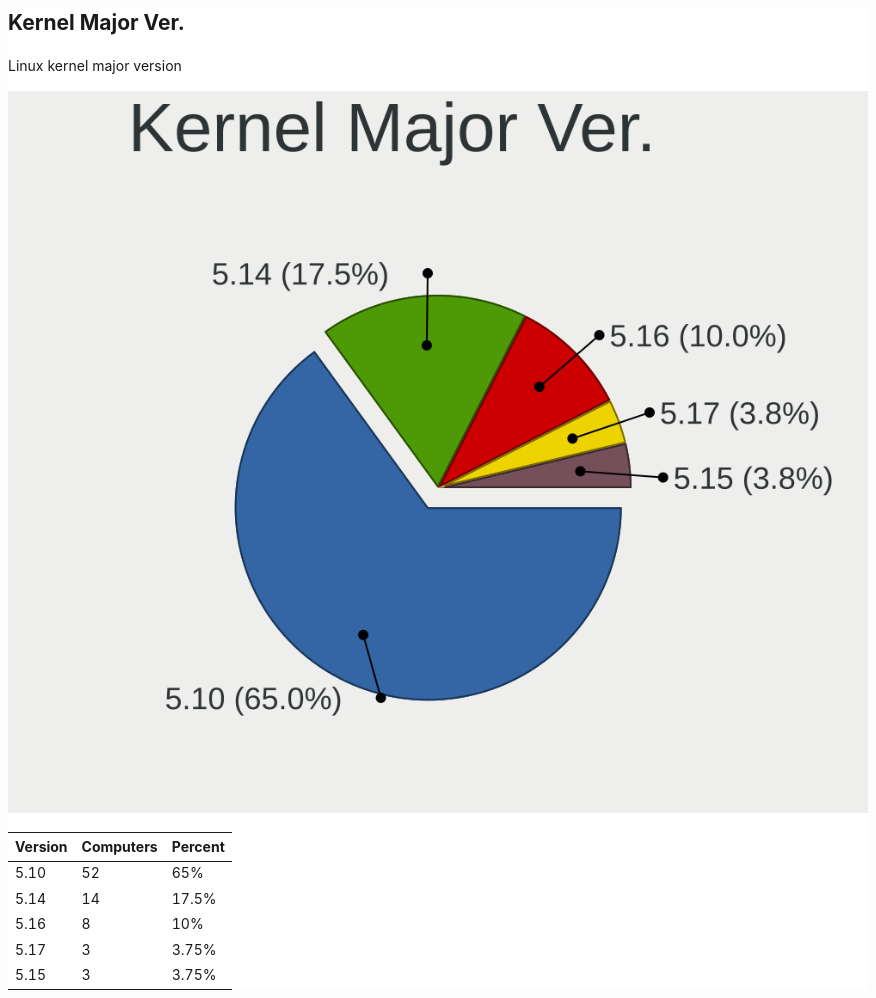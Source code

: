 Kernel Major Ver.
-----------------

Linux kernel major version

![Kernel Major Ver.](./All/images/pie_chart/os_kernel_major.svg)


| Version | Computers | Percent |
|---------|-----------|---------|
| 5.10    | 52        | 65%     |
| 5.14    | 14        | 17.5%   |
| 5.16    | 8         | 10%     |
| 5.17    | 3         | 3.75%   |
| 5.15    | 3         | 3.75%   |
